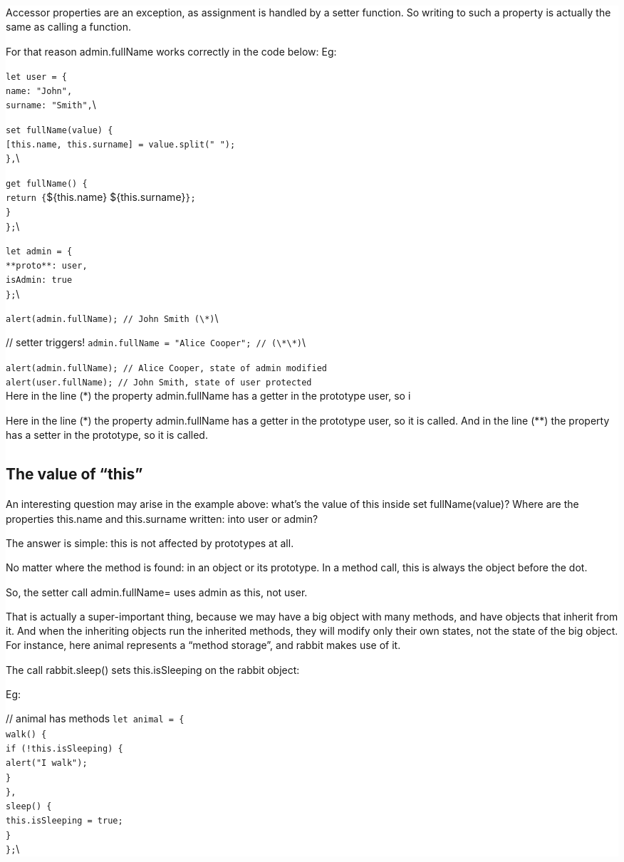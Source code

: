 Accessor properties are an exception, as assignment is handled by a setter function. So writing to such a property is actually the same as calling a function.

For that reason admin.fullName works correctly in the code below:
Eg:

`let user = {`\
`name: "John",`\
`surname: "Smith",`\

`set fullName(value) {`\
`[this.name, this.surname] = value.split(" ");`\
`},`\

`get fullName() {`\
`return {`${this.name} ${this.surname}`};`\
`}`\
`};`\

`let admin = {`\
`**proto**: user,`\
`isAdmin: true`\
`};`\

`alert(admin.fullName); // John Smith (\*)`\

// setter triggers!
`admin.fullName = "Alice Cooper"; // (\*\*)`\

`alert(admin.fullName); // Alice Cooper, state of admin modified`\
`alert(user.fullName); // John Smith, state of user protected`\
Here in the line (\*) the property admin.fullName has a getter in the prototype user, so i

Here in the line (\*) the property admin.fullName has a getter in the prototype user, so it is called. And in the line (\*\*) the property has a setter in the prototype, so it is called.

## The value of “this”

An interesting question may arise in the example above: what’s the value of this inside set fullName(value)? Where are the properties this.name and this.surname written: into user or admin?

The answer is simple: this is not affected by prototypes at all.

No matter where the method is found: in an object or its prototype. In a method call, this is always the object before the dot.

So, the setter call admin.fullName= uses admin as this, not user.

That is actually a super-important thing, because we may have a big object with many methods, and have objects that inherit from it. And when the inheriting objects run the inherited methods, they will modify only their own states, not the state of the big object.
For instance, here animal represents a “method storage”, and rabbit makes use of it.

The call rabbit.sleep() sets this.isSleeping on the rabbit object:

Eg:

// animal has methods
`let animal = {`\
`walk() {`\
`if (!this.isSleeping) {`\
`alert("I walk");`\
`}`\
`},`\
`sleep() {`\
`this.isSleeping = true;`\
`}`\
`};`\
